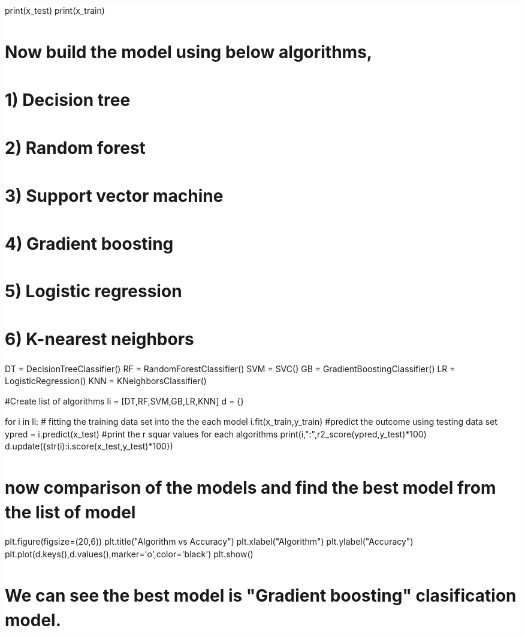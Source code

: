 print(x_test)
print(x_train)

# Now build the model using below algorithms,
# 1) Decision tree
# 2) Random forest
# 3) Support vector machine
# 4) Gradient boosting
# 5) Logistic regression
# 6) K-nearest neighbors

DT = DecisionTreeClassifier()
RF = RandomForestClassifier()
SVM = SVC()
GB = GradientBoostingClassifier()
LR = LogisticRegression()
KNN = KNeighborsClassifier()

#Create list of algorithms
li = [DT,RF,SVM,GB,LR,KNN]
d = {}


for i in li:
    # fitting the training data set into the the each model
    i.fit(x_train,y_train)
    #predict the outcome using testing data set
    ypred = i.predict(x_test)
    #print the r squar values for each algorithms
    print(i,":",r2_score(ypred,y_test)*100)
    d.update({str(i):i.score(x_test,y_test)*100})

# now comparison of the models and find the best model from the list of model

plt.figure(figsize=(20,6))
plt.title("Algorithm vs Accuracy")
plt.xlabel("Algorithm")
plt.ylabel("Accuracy")
plt.plot(d.keys(),d.values(),marker='o',color='black')
plt.show()

# We can see the best model is "Gradient boosting" clasification model.


